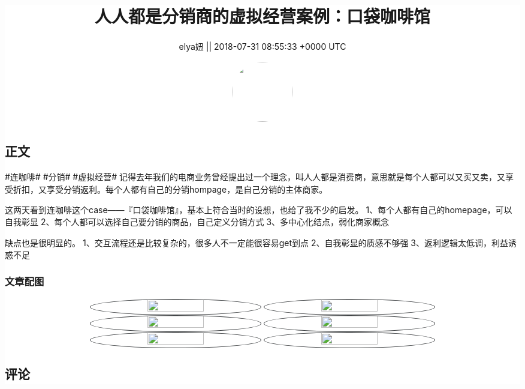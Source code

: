 <h1 align="center">人人都是分销商的虚拟经营案例：口袋咖啡馆</h1>




<p align="center">
    <a>elya妞 || 2018-07-31 08:55:33 &#43;0000 UTC</a>
</p>

<div align="center">
    <img src="https://images.zsxq.com/Ftyz6jw-DoYBpbHs4PjX-CpPFTaT?e=1590940799&amp;token=kIxbL07-8jAj8w1n4s9zv64FuZZNEATmlU_Vm6zD:enJeU1bPu3_mUyQ45TVeb2O29AQ=" width="100" height="100" style="border:1px solid;border-radius:50%; color:#ffffff"/>
</div>




## 正文

<div>
#连咖啡# #分销# #虚拟经营# 
记得去年我们的电商业务曾经提出过一个理念，叫人人都是消费商，意思就是每个人都可以又买又卖，又享受折扣，又享受分销返利。每个人都有自己的分销hompage，是自己分销的主体商家。

这两天看到连咖啡这个case——『口袋咖啡馆』，基本上符合当时的设想，也给了我不少的启发。
1、每个人都有自己的homepage，可以自我彰显
2、每个人都可以选择自己要分销的商品，自己定义分销方式
3、多中心化结点，弱化商家概念

缺点也是很明显的。
1、交互流程还是比较复杂的，很多人不一定能很容易get到点
2、自我彰显的质感不够强
3、返利逻辑太低调，利益诱惑不足
</div>

### 文章配图

<div class="image" align="center">

<img src="https://images.zsxq.com/Flo9Jke1Xl4eas-BMnQYgztAfGz4?imageMogr2/auto-orient/thumbnail/800x/format/jpg/blur/1x0/quality/75&amp;e=1590940799&amp;token=kIxbL07-8jAj8w1n4s9zv64FuZZNEATmlU_Vm6zD:Nu1jkaivNsu7czyNUh-7JWI3Zt0=" width="33%" height="33%" style="border:1px solid;border-radius:50%; color:#3c3f41"/>

<img src="https://images.zsxq.com/FjWTuhqUYRBUnYuCcoe7780B_nbR?imageMogr2/auto-orient/thumbnail/800x/format/jpg/blur/1x0/quality/75&amp;e=1590940799&amp;token=kIxbL07-8jAj8w1n4s9zv64FuZZNEATmlU_Vm6zD:7mG6oOERG04C0R9DaNTZNB7OAqo=" width="33%" height="33%" style="border:1px solid;border-radius:50%; color:#3c3f41"/>

<img src="https://images.zsxq.com/Fpkcm7UAICjphiUbB-frEeguzG63?imageMogr2/auto-orient/thumbnail/800x/format/jpg/blur/1x0/quality/75&amp;e=1590940799&amp;token=kIxbL07-8jAj8w1n4s9zv64FuZZNEATmlU_Vm6zD:fJMUDOBN_BQypjgF2HaNfCmn6fk=" width="33%" height="33%" style="border:1px solid;border-radius:50%; color:#3c3f41"/>

<img src="https://images.zsxq.com/Fp7wKrFJ0xnh1NM36nA5wnnTeWQY?imageMogr2/auto-orient/thumbnail/800x/format/jpg/blur/1x0/quality/75&amp;e=1590940799&amp;token=kIxbL07-8jAj8w1n4s9zv64FuZZNEATmlU_Vm6zD:ecFUf4ZHzFXJKP37EBFUZmXMadI=" width="33%" height="33%" style="border:1px solid;border-radius:50%; color:#3c3f41"/>

<img src="https://images.zsxq.com/Fi7TfA13t6X0htufE-Lgt_A2ie7R?imageMogr2/auto-orient/thumbnail/800x/format/jpg/blur/1x0/quality/75&amp;e=1590940799&amp;token=kIxbL07-8jAj8w1n4s9zv64FuZZNEATmlU_Vm6zD:A9mtjyba_p7qqiieRJDJSwS3g9c=" width="33%" height="33%" style="border:1px solid;border-radius:50%; color:#3c3f41"/>

<img src="https://images.zsxq.com/FuDInlwhEZaXwVor_GkUxM0uvbET?imageMogr2/auto-orient/thumbnail/800x/format/jpg/blur/1x0/quality/75&amp;e=1590940799&amp;token=kIxbL07-8jAj8w1n4s9zv64FuZZNEATmlU_Vm6zD:Zfxqemk-cZtmOlC7avk07H6JZcc=" width="33%" height="33%" style="border:1px solid;border-radius:50%; color:#3c3f41"/>

</div>


## 评论

<div align="left">
<div>
